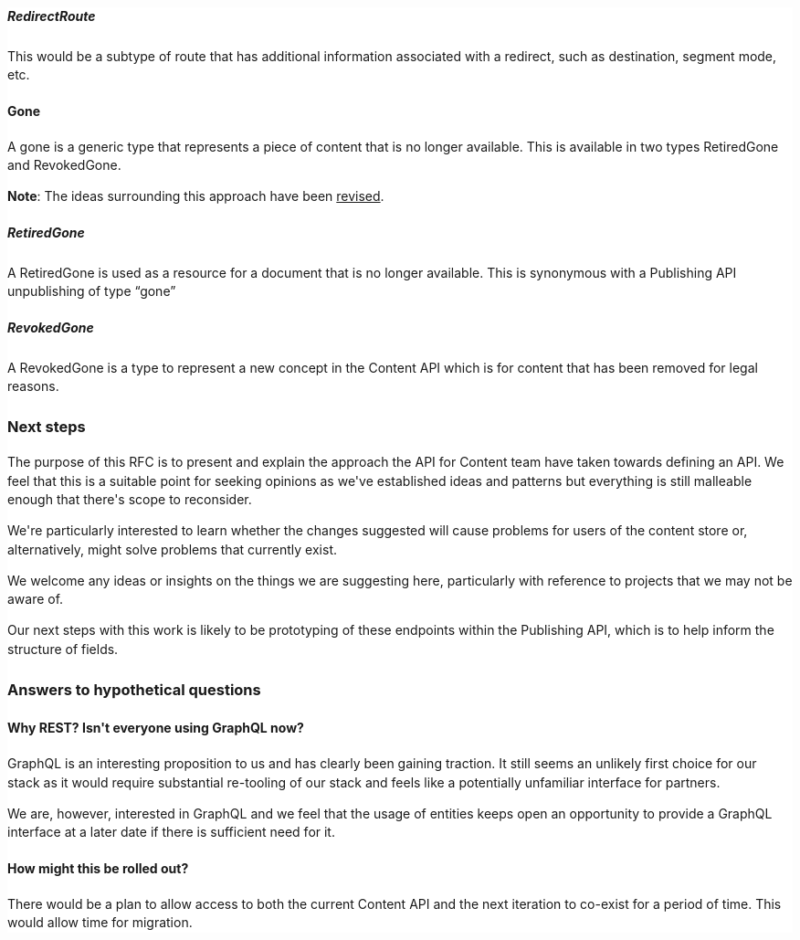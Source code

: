 ##### RedirectRoute

This would be a subtype of route that has additional information associated
with a redirect, such as destination, segment mode, etc.

#### Gone

A gone is a generic type that represents a piece of content that is no longer
available. This is available in two types RetiredGone and RevokedGone.

**Note**: The ideas surrounding this approach have been
[revised](#usage-of-gone-for-unavailable-for-legal-reasons).

##### RetiredGone

A RetiredGone is used as a resource for a document that is no longer available.
This is synonymous with a Publishing API unpublishing of type “gone”

##### RevokedGone

A RevokedGone is a type to represent a new concept in the Content API which is
for content that has been removed for legal reasons.

### Next steps

The purpose of this RFC is to present and explain the approach the API for
Content team have taken towards defining an API. We feel that this is a
suitable point for seeking opinions as we've established ideas and patterns but
everything is still malleable enough that there's scope to reconsider.

We're particularly interested to learn whether the changes suggested will cause
problems for users of the content store or, alternatively, might solve problems
that currently exist.

We welcome any ideas or insights on the things we are suggesting here,
particularly with reference to projects that we may not be aware of.

Our next steps with this work is likely to be prototyping of these endpoints
within the Publishing API, which is to help inform the structure of fields.

### Answers to hypothetical questions

#### Why REST? Isn't everyone using GraphQL now?

GraphQL is an interesting proposition to us and has clearly been gaining
traction. It still seems an unlikely first choice for our stack as it would
require substantial re-tooling of our stack and feels like a potentially
unfamiliar interface for partners.

We are, however, interested in GraphQL and we feel that the usage of entities
keeps open an opportunity to provide a GraphQL interface at a later date if
there is sufficient need for it.

#### How might this be rolled out?

There would be a plan to allow access to both the current Content API and the
next iteration to co-exist for a period of time. This would allow time for
migration.
